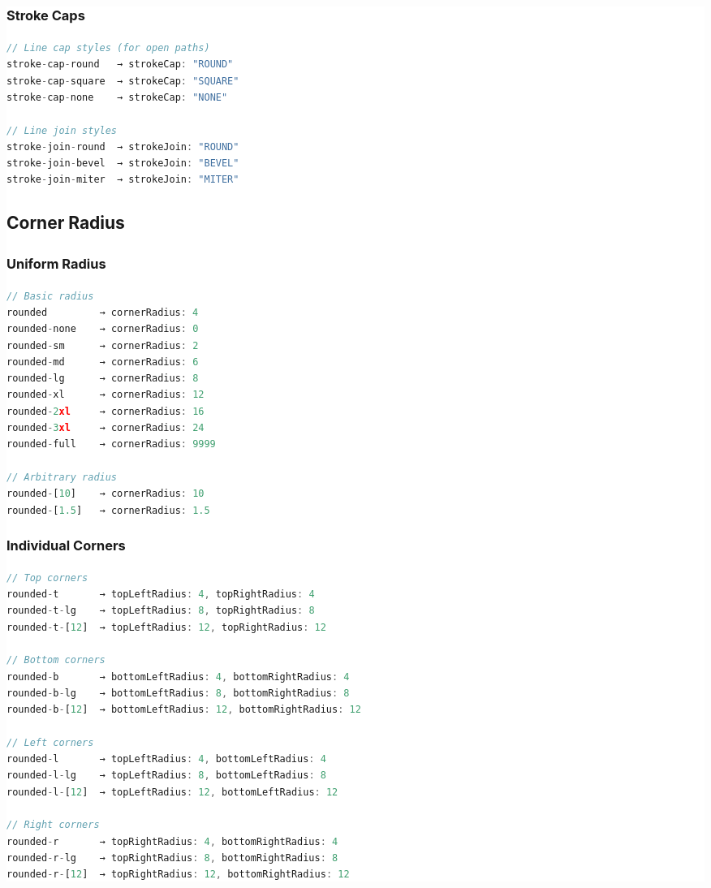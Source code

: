 ### Stroke Caps
```typescript
// Line cap styles (for open paths)
stroke-cap-round   → strokeCap: "ROUND"
stroke-cap-square  → strokeCap: "SQUARE"  
stroke-cap-none    → strokeCap: "NONE"

// Line join styles
stroke-join-round  → strokeJoin: "ROUND"
stroke-join-bevel  → strokeJoin: "BEVEL"
stroke-join-miter  → strokeJoin: "MITER"
```

## Corner Radius

### Uniform Radius
```typescript
// Basic radius
rounded         → cornerRadius: 4
rounded-none    → cornerRadius: 0
rounded-sm      → cornerRadius: 2
rounded-md      → cornerRadius: 6
rounded-lg      → cornerRadius: 8
rounded-xl      → cornerRadius: 12
rounded-2xl     → cornerRadius: 16
rounded-3xl     → cornerRadius: 24
rounded-full    → cornerRadius: 9999

// Arbitrary radius
rounded-[10]    → cornerRadius: 10
rounded-[1.5]   → cornerRadius: 1.5
```

### Individual Corners
```typescript
// Top corners
rounded-t       → topLeftRadius: 4, topRightRadius: 4
rounded-t-lg    → topLeftRadius: 8, topRightRadius: 8
rounded-t-[12]  → topLeftRadius: 12, topRightRadius: 12

// Bottom corners  
rounded-b       → bottomLeftRadius: 4, bottomRightRadius: 4
rounded-b-lg    → bottomLeftRadius: 8, bottomRightRadius: 8
rounded-b-[12]  → bottomLeftRadius: 12, bottomRightRadius: 12

// Left corners
rounded-l       → topLeftRadius: 4, bottomLeftRadius: 4
rounded-l-lg    → topLeftRadius: 8, bottomLeftRadius: 8
rounded-l-[12]  → topLeftRadius: 12, bottomLeftRadius: 12

// Right corners
rounded-r       → topRightRadius: 4, bottomRightRadius: 4
rounded-r-lg    → topRightRadius: 8, bottomRightRadius: 8
rounded-r-[12]  → topRightRadius: 12, bottomRightRadius: 12
```
